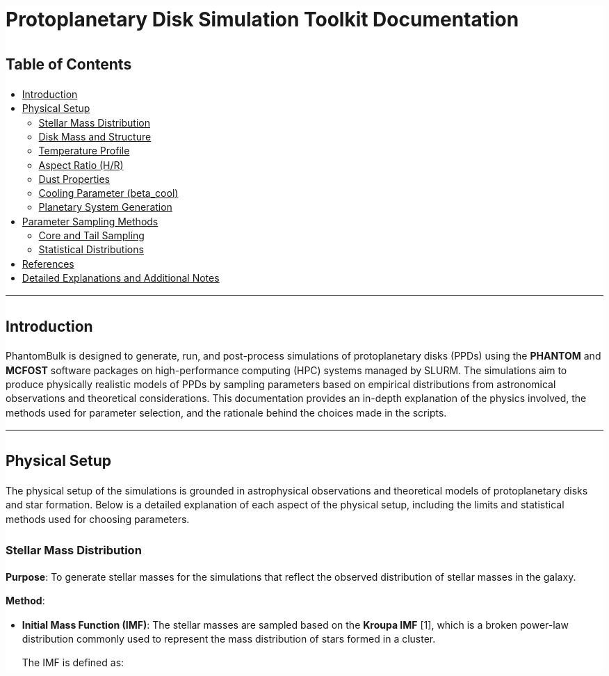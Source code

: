 # Protoplanetary Disk Simulation Toolkit Documentation

## Table of Contents

- [Introduction](#introduction)
- [Physical Setup](#physical-setup)
  - [Stellar Mass Distribution](#stellar-mass-distribution)
  - [Disk Mass and Structure](#disk-mass-and-structure)
  - [Temperature Profile](#temperature-profile)
  - [Aspect Ratio (H/R)](#aspect-ratio-hr)
  - [Dust Properties](#dust-properties)
  - [Cooling Parameter (beta_cool)](#cooling-parameter-beta_cool)
  - [Planetary System Generation](#planetary-system-generation)
- [Parameter Sampling Methods](#parameter-sampling-methods)
  - [Core and Tail Sampling](#core-and-tail-sampling)
  - [Statistical Distributions](#statistical-distributions)
- [References](#references)
- [Detailed Explanations and Additional Notes](#detailed-explanations-and-additional-notes)

---

## Introduction

PhantomBulk is designed to generate, run, and post-process simulations of protoplanetary disks (PPDs) using the **PHANTOM** and **MCFOST** software packages on high-performance computing (HPC) systems managed by SLURM. The simulations aim to produce physically realistic models of PPDs by sampling parameters based on empirical distributions from astronomical observations and theoretical considerations. This documentation provides an in-depth explanation of the physics involved, the methods used for parameter selection, and the rationale behind the choices made in the scripts.

---

## Physical Setup

The physical setup of the simulations is grounded in astrophysical observations and theoretical models of protoplanetary disks and star formation. Below is a detailed explanation of each aspect of the physical setup, including the limits and statistical methods used for choosing parameters.

### Stellar Mass Distribution

**Purpose**: To generate stellar masses for the simulations that reflect the observed distribution of stellar masses in the galaxy.

**Method**:

- **Initial Mass Function (IMF)**: The stellar masses are sampled based on the **Kroupa IMF** [1], which is a broken power-law distribution commonly used to represent the mass distribution of stars formed in a cluster.

  The IMF is defined as:
